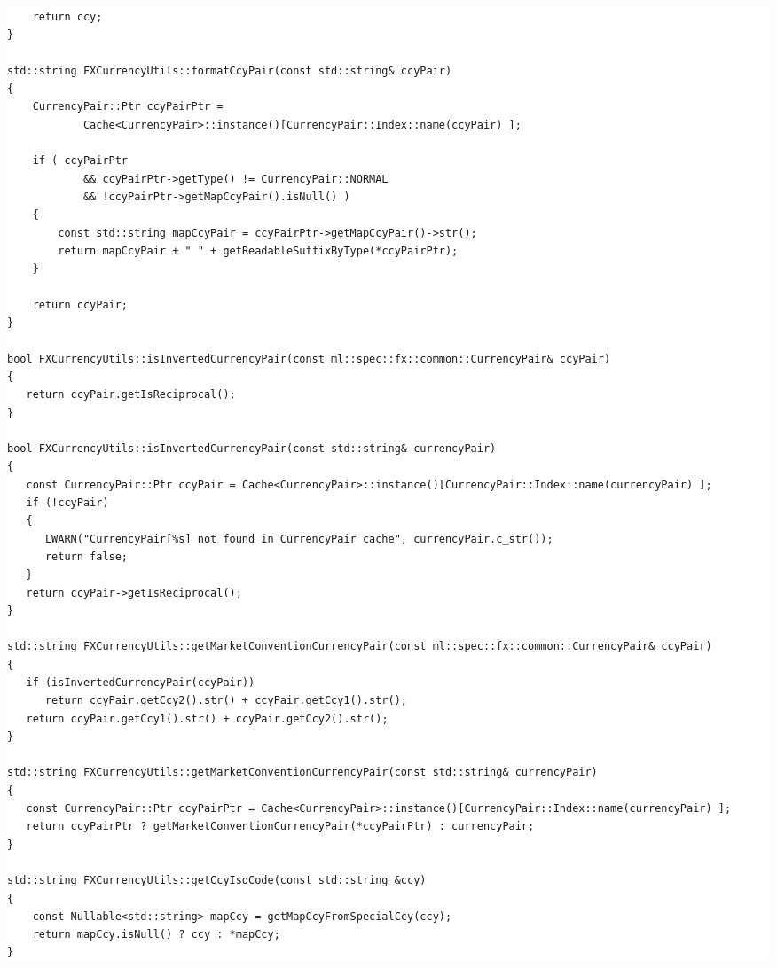 		return ccy;
	}

	std::string FXCurrencyUtils::formatCcyPair(const std::string& ccyPair)
	{
		CurrencyPair::Ptr ccyPairPtr =
				Cache<CurrencyPair>::instance()[CurrencyPair::Index::name(ccyPair) ];

		if ( ccyPairPtr
				&& ccyPairPtr->getType() != CurrencyPair::NORMAL
				&& !ccyPairPtr->getMapCcyPair().isNull() )
		{
			const std::string mapCcyPair = ccyPairPtr->getMapCcyPair()->str();
			return mapCcyPair + " " + getReadableSuffixByType(*ccyPairPtr);
		}

		return ccyPair;
	}

	bool FXCurrencyUtils::isInvertedCurrencyPair(const ml::spec::fx::common::CurrencyPair& ccyPair)
	{
	   return ccyPair.getIsReciprocal();
	}

	bool FXCurrencyUtils::isInvertedCurrencyPair(const std::string& currencyPair)
	{
	   const CurrencyPair::Ptr ccyPair = Cache<CurrencyPair>::instance()[CurrencyPair::Index::name(currencyPair) ];
	   if (!ccyPair)
	   {
		  LWARN("CurrencyPair[%s] not found in CurrencyPair cache", currencyPair.c_str());
		  return false;
	   }
	   return ccyPair->getIsReciprocal();
	}

	std::string FXCurrencyUtils::getMarketConventionCurrencyPair(const ml::spec::fx::common::CurrencyPair& ccyPair)
	{
	   if (isInvertedCurrencyPair(ccyPair))
		  return ccyPair.getCcy2().str() + ccyPair.getCcy1().str();
	   return ccyPair.getCcy1().str() + ccyPair.getCcy2().str();
	}

	std::string FXCurrencyUtils::getMarketConventionCurrencyPair(const std::string& currencyPair)
	{
	   const CurrencyPair::Ptr ccyPairPtr = Cache<CurrencyPair>::instance()[CurrencyPair::Index::name(currencyPair) ];
	   return ccyPairPtr ? getMarketConventionCurrencyPair(*ccyPairPtr) : currencyPair;
	}

	std::string FXCurrencyUtils::getCcyIsoCode(const std::string &ccy)
	{
		const Nullable<std::string> mapCcy = getMapCcyFromSpecialCcy(ccy);
		return mapCcy.isNull() ? ccy : *mapCcy;
	}
